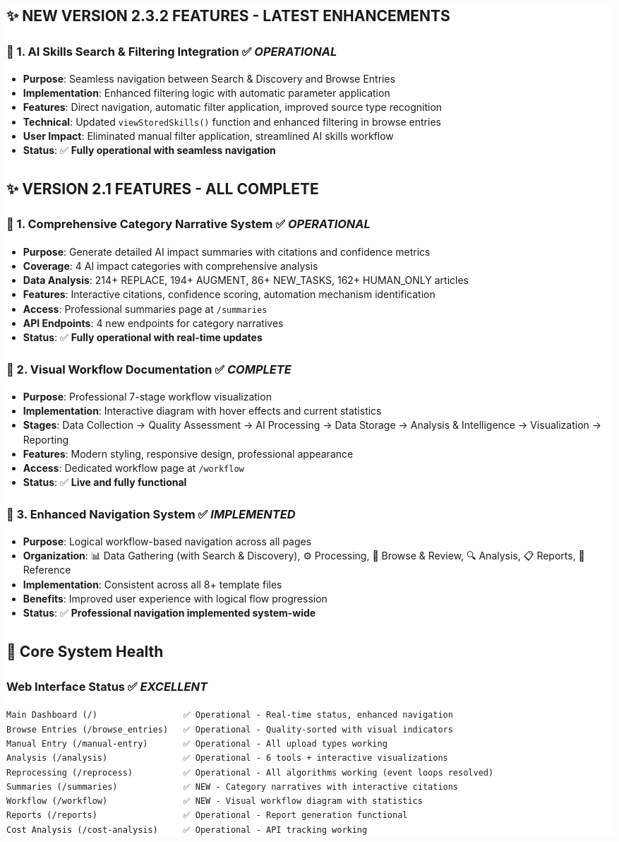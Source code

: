 ## ✨ **NEW VERSION 2.3.2 FEATURES - LATEST ENHANCEMENTS**

### **🎯 1. AI Skills Search & Filtering Integration** ✅ *OPERATIONAL*
- **Purpose**: Seamless navigation between Search & Discovery and Browse Entries
- **Implementation**: Enhanced filtering logic with automatic parameter application
- **Features**: Direct navigation, automatic filter application, improved source type recognition
- **Technical**: Updated `viewStoredSkills()` function and enhanced filtering in browse entries
- **User Impact**: Eliminated manual filter application, streamlined AI skills workflow
- **Status**: ✅ **Fully operational with seamless navigation**

## ✨ **VERSION 2.1 FEATURES - ALL COMPLETE**

### **🎯 1. Comprehensive Category Narrative System** ✅ *OPERATIONAL*
- **Purpose**: Generate detailed AI impact summaries with citations and confidence metrics
- **Coverage**: 4 AI impact categories with comprehensive analysis
- **Data Analysis**: 214+ REPLACE, 194+ AUGMENT, 86+ NEW_TASKS, 162+ HUMAN_ONLY articles
- **Features**: Interactive citations, confidence scoring, automation mechanism identification
- **Access**: Professional summaries page at `/summaries`
- **API Endpoints**: 4 new endpoints for category narratives
- **Status**: ✅ **Fully operational with real-time updates**

### **🎯 2. Visual Workflow Documentation** ✅ *COMPLETE*
- **Purpose**: Professional 7-stage workflow visualization
- **Implementation**: Interactive diagram with hover effects and current statistics
- **Stages**: Data Collection → Quality Assessment → AI Processing → Data Storage → Analysis & Intelligence → Visualization → Reporting
- **Features**: Modern styling, responsive design, professional appearance
- **Access**: Dedicated workflow page at `/workflow`
- **Status**: ✅ **Live and fully functional**

### **🎯 3. Enhanced Navigation System** ✅ *IMPLEMENTED*
- **Purpose**: Logical workflow-based navigation across all pages
- **Organization**: 📊 Data Gathering (with Search & Discovery), ⚙️ Processing, 📂 Browse & Review, 🔍 Analysis, 📋 Reports, 📖 Reference
- **Implementation**: Consistent across all 8+ template files
- **Benefits**: Improved user experience with logical flow progression
- **Status**: ✅ **Professional navigation implemented system-wide**

## 🎯 **Core System Health**

### **Web Interface Status** ✅ *EXCELLENT*
```
Main Dashboard (/)                 ✅ Operational - Real-time status, enhanced navigation
Browse Entries (/browse_entries)   ✅ Operational - Quality-sorted with visual indicators  
Manual Entry (/manual-entry)       ✅ Operational - All upload types working
Analysis (/analysis)               ✅ Operational - 6 tools + interactive visualizations
Reprocessing (/reprocess)          ✅ Operational - All algorithms working (event loops resolved)
Summaries (/summaries)             ✅ NEW - Category narratives with interactive citations
Workflow (/workflow)               ✅ NEW - Visual workflow diagram with statistics
Reports (/reports)                 ✅ Operational - Report generation functional
Cost Analysis (/cost-analysis)     ✅ Operational - API tracking working
```
